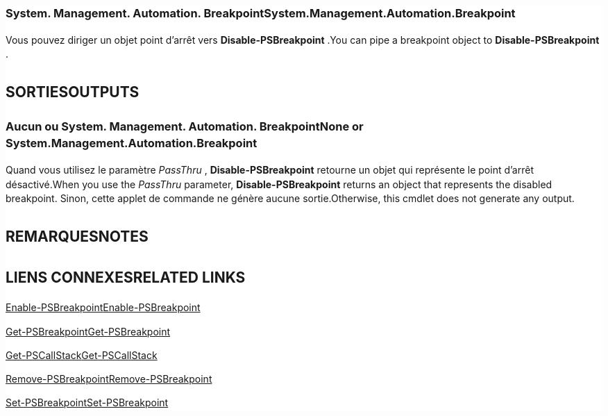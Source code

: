 ### <span data-ttu-id="f43e0-159">System. Management. Automation. Breakpoint</span><span class="sxs-lookup"><span data-stu-id="f43e0-159">System.Management.Automation.Breakpoint</span></span>

<span data-ttu-id="f43e0-160">Vous pouvez diriger un objet point d’arrêt vers **Disable-PSBreakpoint** .</span><span class="sxs-lookup"><span data-stu-id="f43e0-160">You can pipe a breakpoint object to **Disable-PSBreakpoint** .</span></span>

## <span data-ttu-id="f43e0-161">SORTIES</span><span class="sxs-lookup"><span data-stu-id="f43e0-161">OUTPUTS</span></span>

### <span data-ttu-id="f43e0-162">Aucun ou System. Management. Automation. Breakpoint</span><span class="sxs-lookup"><span data-stu-id="f43e0-162">None or System.Management.Automation.Breakpoint</span></span>

<span data-ttu-id="f43e0-163">Quand vous utilisez le paramètre *PassThru* , **Disable-PSBreakpoint** retourne un objet qui représente le point d’arrêt désactivé.</span><span class="sxs-lookup"><span data-stu-id="f43e0-163">When you use the *PassThru* parameter, **Disable-PSBreakpoint** returns an object that represents the disabled breakpoint.</span></span>
<span data-ttu-id="f43e0-164">Sinon, cette applet de commande ne génère aucune sortie.</span><span class="sxs-lookup"><span data-stu-id="f43e0-164">Otherwise, this cmdlet does not generate any output.</span></span>

## <span data-ttu-id="f43e0-165">REMARQUES</span><span class="sxs-lookup"><span data-stu-id="f43e0-165">NOTES</span></span>

## <span data-ttu-id="f43e0-166">LIENS CONNEXES</span><span class="sxs-lookup"><span data-stu-id="f43e0-166">RELATED LINKS</span></span>

[<span data-ttu-id="f43e0-167">Enable-PSBreakpoint</span><span class="sxs-lookup"><span data-stu-id="f43e0-167">Enable-PSBreakpoint</span></span>](Enable-PSBreakpoint.md)

[<span data-ttu-id="f43e0-168">Get-PSBreakpoint</span><span class="sxs-lookup"><span data-stu-id="f43e0-168">Get-PSBreakpoint</span></span>](Get-PSBreakpoint.md)

[<span data-ttu-id="f43e0-169">Get-PSCallStack</span><span class="sxs-lookup"><span data-stu-id="f43e0-169">Get-PSCallStack</span></span>](Get-PSCallStack.md)

[<span data-ttu-id="f43e0-170">Remove-PSBreakpoint</span><span class="sxs-lookup"><span data-stu-id="f43e0-170">Remove-PSBreakpoint</span></span>](Remove-PSBreakpoint.md)

[<span data-ttu-id="f43e0-171">Set-PSBreakpoint</span><span class="sxs-lookup"><span data-stu-id="f43e0-171">Set-PSBreakpoint</span></span>](Set-PSBreakpoint.md)
